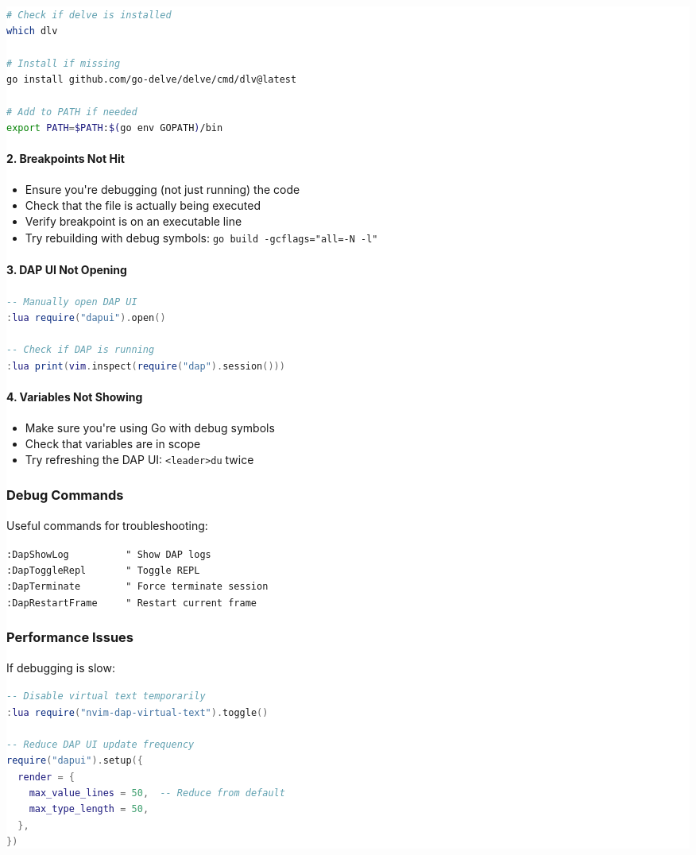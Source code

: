 ```bash
# Check if delve is installed
which dlv

# Install if missing
go install github.com/go-delve/delve/cmd/dlv@latest

# Add to PATH if needed
export PATH=$PATH:$(go env GOPATH)/bin
```

#### 2. Breakpoints Not Hit

- Ensure you're debugging (not just running) the code
- Check that the file is actually being executed
- Verify breakpoint is on an executable line
- Try rebuilding with debug symbols: `go build -gcflags="all=-N -l"`

#### 3. DAP UI Not Opening

```lua
-- Manually open DAP UI
:lua require("dapui").open()

-- Check if DAP is running
:lua print(vim.inspect(require("dap").session()))
```

#### 4. Variables Not Showing

- Make sure you're using Go with debug symbols
- Check that variables are in scope
- Try refreshing the DAP UI: `<leader>du` twice

### Debug Commands

Useful commands for troubleshooting:

```vim
:DapShowLog          " Show DAP logs
:DapToggleRepl       " Toggle REPL
:DapTerminate        " Force terminate session
:DapRestartFrame     " Restart current frame
```

### Performance Issues

If debugging is slow:

```lua
-- Disable virtual text temporarily
:lua require("nvim-dap-virtual-text").toggle()

-- Reduce DAP UI update frequency
require("dapui").setup({
  render = {
    max_value_lines = 50,  -- Reduce from default
    max_type_length = 50,
  },
})
```
